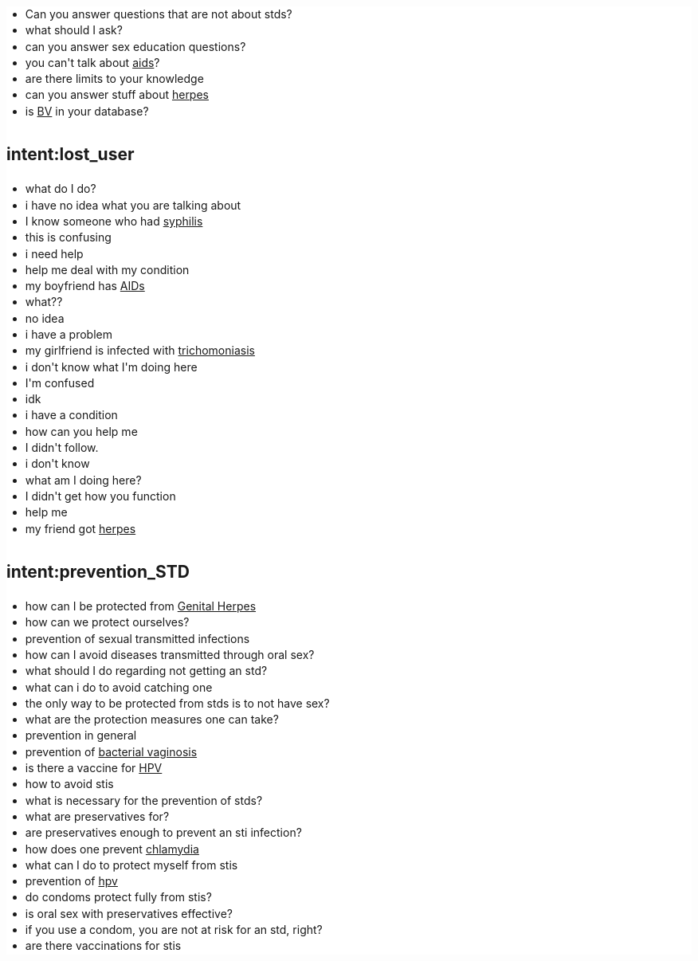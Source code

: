 - Can you answer questions that are not about stds?
- what should I ask?
- can you answer sex education questions?
- you can't talk about [aids](STD_name)?
- are there limits to your knowledge
- can you answer stuff about [herpes](STD_name)
- is [BV](STD_name) in your database?

## intent:lost_user
- what do I do?
- i have no idea what you are talking about
- I know someone who had [syphilis](STD_name)
- this is confusing
- i need help
- help me deal with my condition
- my boyfriend has [AIDs](STD_name)
- what??
- no idea
- i have a problem
- my girlfriend is infected with [trichomoniasis](STD_name)
- i don't know what I'm doing here
- I'm confused
- idk
- i have a condition
- how can you help me
- I didn't follow.
- i don't know
- what am I doing here?
- I didn't get how you function
- help me
- my friend got [herpes](STD_name)

## intent:prevention_STD
- how can I be protected from [Genital Herpes](STD_name)
- how can we protect ourselves?
- prevention of sexual transmitted infections
- how can I avoid diseases transmitted through oral sex?
- what should I do regarding not getting an std?
- what can i do to avoid catching one
- the only way to be protected from stds is to not have sex?
- what are the protection measures one can take?
- prevention in general
- prevention of [bacterial vaginosis](STD_name)
- is there a vaccine for [HPV](STD_name)
- how to avoid stis
- what is necessary for the prevention of stds?
- what are preservatives for?
- are preservatives enough to prevent an sti infection?
- how does one prevent [chlamydia](STD_name)
- what can I do to protect myself from stis
- prevention of [hpv](STD_name)
- do condoms protect fully from stis?
- is oral sex with preservatives effective?
- if you use a condom, you are not at risk for an std, right?
- are there vaccinations for stis
